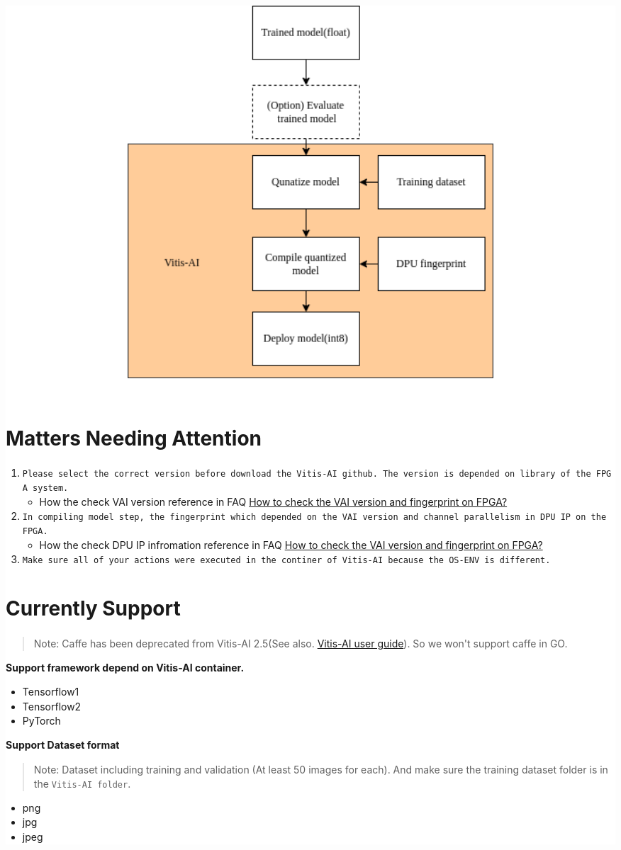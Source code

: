 <div align="center"><img width="60%" height="60%" src="doc/fig/xilinx-vitis-AI-utility-flow.png"></div>
<br />

# Matters Needing Attention
1. `Please select the correct version before download the Vitis-AI github. The version is depended on library of the FPGA system.`  
   - How the check VAI version reference in FAQ [How to check the VAI version and fingerprint on FPGA?](./doc/topics/5.FAQ/FAQ.md#8-how-to-check-the-vai-version-and-fingerprint-on-fpga)
2. `In compiling model step, the fingerprint which depended on the VAI version and channel parallelism in DPU IP on the FPGA.`  
   - How the check DPU IP infromation reference in FAQ [How to check the VAI version and fingerprint on FPGA?](./doc/topics/5.FAQ/FAQ.md#8-how-to-check-the-vai-vesrion-and-fingerprint-on-fpga)
3. `Make sure all of your actions were executed in the continer of Vitis-AI because the OS-ENV is different.`

# Currently Support
> Note: Caffe has been deprecated from Vitis-AI 2.5(See also. [Vitis-AI user guide](https://docs.xilinx.com/r/en-US/ug1414-vitis-ai/Vitis-AI-Model-Zoo)). So we won't support caffe in GO. 

**Support framework depend on Vitis-AI container.**
- Tensorflow1
- Tensorflow2
- PyTorch

**Support Dataset format**
> Note: Dataset including training and validation (At least 50 images for each). And make sure the training dataset folder is in the `Vitis-AI folder`.
- png
- jpg
- jpeg
